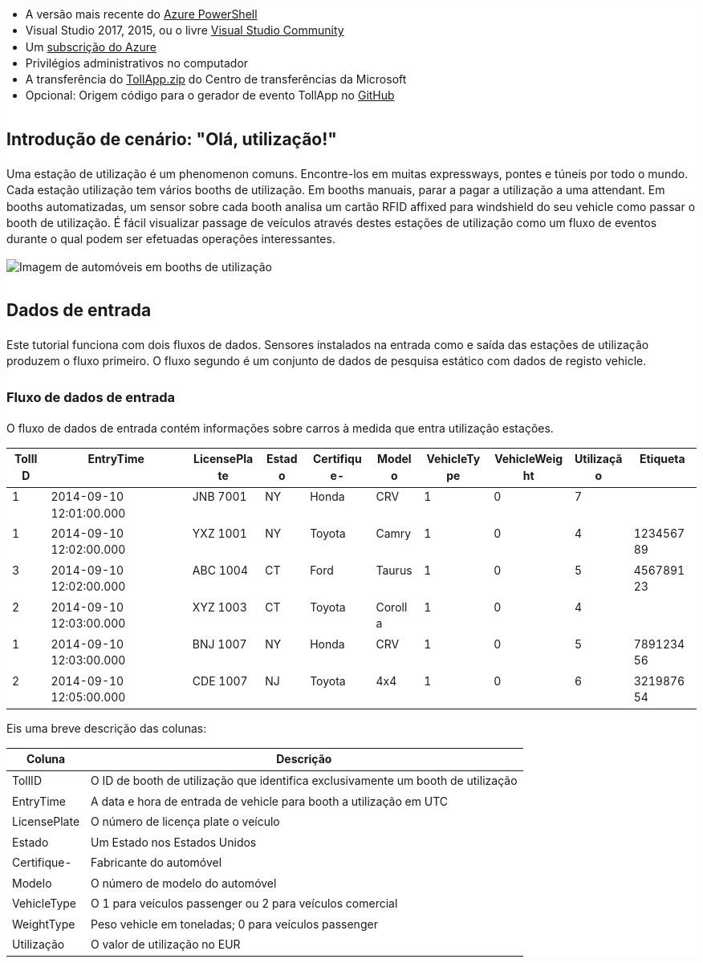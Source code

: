 * A versão mais recente do [Azure PowerShell](/powershell/azure/overview)
* Visual Studio 2017, 2015, ou o livre [Visual Studio Community](https://www.visualstudio.com/products/visual-studio-community-vs.aspx)
* Um [subscrição do Azure](https://azure.microsoft.com/pricing/free-trial/)
* Privilégios administrativos no computador
* A transferência do [TollApp.zip](https://github.com/Azure/azure-stream-analytics/blob/master/Samples/TollApp/TollApp.zip) do Centro de transferências da Microsoft
* Opcional: Origem código para o gerador de evento TollApp no [GitHub](https://aka.ms/azure-stream-analytics-toll-source)

## <a name="scenario-introduction-hello-toll"></a>Introdução de cenário: "Olá, utilização!"
Uma estação de utilização é um phenomenon comuns. Encontre-los em muitas expressways, pontes e túneis por todo o mundo. Cada estação utilização tem vários booths de utilização. Em booths manuais, parar a pagar a utilização a uma attendant. Em booths automatizadas, um sensor sobre cada booth analisa um cartão RFID affixed para windshield do seu vehicle como passar o booth de utilização. É fácil visualizar passage de veículos através destes estações de utilização como um fluxo de eventos durante o qual podem ser efetuadas operações interessantes.

![Imagem de automóveis em booths de utilização](media/stream-analytics-build-an-iot-solution-using-stream-analytics/image1.jpg)

## <a name="incoming-data"></a>Dados de entrada
Este tutorial funciona com dois fluxos de dados. Sensores instalados na entrada como e saída das estações de utilização produzem o fluxo primeiro. O fluxo segundo é um conjunto de dados de pesquisa estático com dados de registo vehicle.

### <a name="entry-data-stream"></a>Fluxo de dados de entrada
O fluxo de dados de entrada contém informações sobre carros à medida que entra utilização estações.

| TollID | EntryTime | LicensePlate | Estado | Certifique- | Modelo | VehicleType | VehicleWeight | Utilização | Etiqueta |
| --- | --- | --- | --- | --- | --- | --- | --- | --- | --- |
| 1 |2014-09-10 12:01:00.000 |JNB 7001 |NY |Honda |CRV |1 |0 |7 | |
| 1 |2014-09-10 12:02:00.000 |YXZ 1001 |NY |Toyota |Camry |1 |0 |4 |123456789 |
| 3 |2014-09-10 12:02:00.000 |ABC 1004 |CT |Ford |Taurus |1 |0 |5 |456789123 |
| 2 |2014-09-10 12:03:00.000 |XYZ 1003 |CT |Toyota |Corolla |1 |0 |4 | |
| 1 |2014-09-10 12:03:00.000 |BNJ 1007 |NY |Honda |CRV |1 |0 |5 |789123456 |
| 2 |2014-09-10 12:05:00.000 |CDE 1007 |NJ |Toyota |4x4 |1 |0 |6 |321987654 |

Eis uma breve descrição das colunas:

| Coluna | Descrição |
| --- | --- |
| TollID |O ID de booth de utilização que identifica exclusivamente um booth de utilização |
| EntryTime |A data e hora de entrada de vehicle para booth a utilização em UTC |
| LicensePlate |O número de licença plate o veículo |
| Estado |Um Estado nos Estados Unidos |
| Certifique- |Fabricante do automóvel |
| Modelo |O número de modelo do automóvel |
| VehicleType |O 1 para veículos passenger ou 2 para veículos comercial |
| WeightType |Peso vehicle em toneladas; 0 para veículos passenger |
| Utilização |O valor de utilização no EUR |